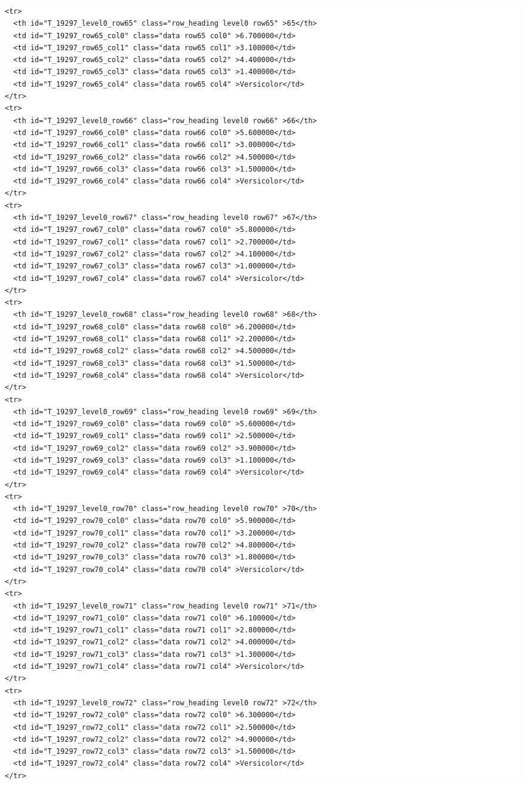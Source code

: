     <tr>
      <th id="T_19297_level0_row65" class="row_heading level0 row65" >65</th>
      <td id="T_19297_row65_col0" class="data row65 col0" >6.700000</td>
      <td id="T_19297_row65_col1" class="data row65 col1" >3.100000</td>
      <td id="T_19297_row65_col2" class="data row65 col2" >4.400000</td>
      <td id="T_19297_row65_col3" class="data row65 col3" >1.400000</td>
      <td id="T_19297_row65_col4" class="data row65 col4" >Versicolor</td>
    </tr>
    <tr>
      <th id="T_19297_level0_row66" class="row_heading level0 row66" >66</th>
      <td id="T_19297_row66_col0" class="data row66 col0" >5.600000</td>
      <td id="T_19297_row66_col1" class="data row66 col1" >3.000000</td>
      <td id="T_19297_row66_col2" class="data row66 col2" >4.500000</td>
      <td id="T_19297_row66_col3" class="data row66 col3" >1.500000</td>
      <td id="T_19297_row66_col4" class="data row66 col4" >Versicolor</td>
    </tr>
    <tr>
      <th id="T_19297_level0_row67" class="row_heading level0 row67" >67</th>
      <td id="T_19297_row67_col0" class="data row67 col0" >5.800000</td>
      <td id="T_19297_row67_col1" class="data row67 col1" >2.700000</td>
      <td id="T_19297_row67_col2" class="data row67 col2" >4.100000</td>
      <td id="T_19297_row67_col3" class="data row67 col3" >1.000000</td>
      <td id="T_19297_row67_col4" class="data row67 col4" >Versicolor</td>
    </tr>
    <tr>
      <th id="T_19297_level0_row68" class="row_heading level0 row68" >68</th>
      <td id="T_19297_row68_col0" class="data row68 col0" >6.200000</td>
      <td id="T_19297_row68_col1" class="data row68 col1" >2.200000</td>
      <td id="T_19297_row68_col2" class="data row68 col2" >4.500000</td>
      <td id="T_19297_row68_col3" class="data row68 col3" >1.500000</td>
      <td id="T_19297_row68_col4" class="data row68 col4" >Versicolor</td>
    </tr>
    <tr>
      <th id="T_19297_level0_row69" class="row_heading level0 row69" >69</th>
      <td id="T_19297_row69_col0" class="data row69 col0" >5.600000</td>
      <td id="T_19297_row69_col1" class="data row69 col1" >2.500000</td>
      <td id="T_19297_row69_col2" class="data row69 col2" >3.900000</td>
      <td id="T_19297_row69_col3" class="data row69 col3" >1.100000</td>
      <td id="T_19297_row69_col4" class="data row69 col4" >Versicolor</td>
    </tr>
    <tr>
      <th id="T_19297_level0_row70" class="row_heading level0 row70" >70</th>
      <td id="T_19297_row70_col0" class="data row70 col0" >5.900000</td>
      <td id="T_19297_row70_col1" class="data row70 col1" >3.200000</td>
      <td id="T_19297_row70_col2" class="data row70 col2" >4.800000</td>
      <td id="T_19297_row70_col3" class="data row70 col3" >1.800000</td>
      <td id="T_19297_row70_col4" class="data row70 col4" >Versicolor</td>
    </tr>
    <tr>
      <th id="T_19297_level0_row71" class="row_heading level0 row71" >71</th>
      <td id="T_19297_row71_col0" class="data row71 col0" >6.100000</td>
      <td id="T_19297_row71_col1" class="data row71 col1" >2.800000</td>
      <td id="T_19297_row71_col2" class="data row71 col2" >4.000000</td>
      <td id="T_19297_row71_col3" class="data row71 col3" >1.300000</td>
      <td id="T_19297_row71_col4" class="data row71 col4" >Versicolor</td>
    </tr>
    <tr>
      <th id="T_19297_level0_row72" class="row_heading level0 row72" >72</th>
      <td id="T_19297_row72_col0" class="data row72 col0" >6.300000</td>
      <td id="T_19297_row72_col1" class="data row72 col1" >2.500000</td>
      <td id="T_19297_row72_col2" class="data row72 col2" >4.900000</td>
      <td id="T_19297_row72_col3" class="data row72 col3" >1.500000</td>
      <td id="T_19297_row72_col4" class="data row72 col4" >Versicolor</td>
    </tr>